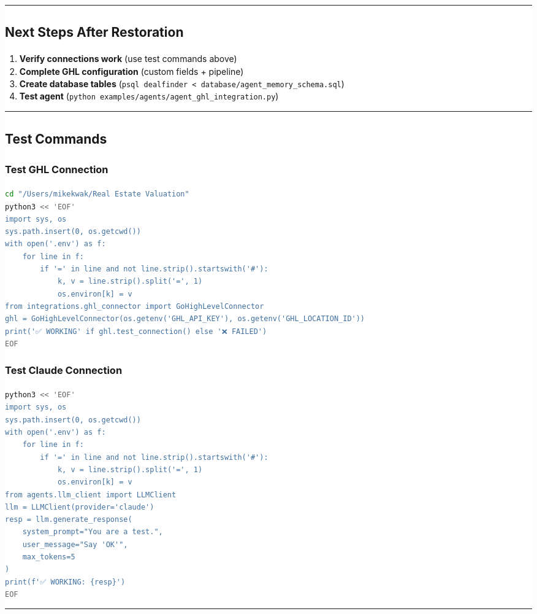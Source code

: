 ```
```

---

## Next Steps After Restoration

1. **Verify connections work** (use test commands above)
2. **Complete GHL configuration** (custom fields + pipeline)
3. **Create database tables** (`psql dealfinder < database/agent_memory_schema.sql`)
4. **Test agent** (`python examples/agents/agent_ghl_integration.py`)

---

## Test Commands

### Test GHL Connection
```bash
cd "/Users/mikekwak/Real Estate Valuation"
python3 << 'EOF'
import sys, os
sys.path.insert(0, os.getcwd())
with open('.env') as f:
    for line in f:
        if '=' in line and not line.strip().startswith('#'):
            k, v = line.strip().split('=', 1)
            os.environ[k] = v
from integrations.ghl_connector import GoHighLevelConnector
ghl = GoHighLevelConnector(os.getenv('GHL_API_KEY'), os.getenv('GHL_LOCATION_ID'))
print('✅ WORKING' if ghl.test_connection() else '❌ FAILED')
EOF
```

### Test Claude Connection
```bash
python3 << 'EOF'
import sys, os
sys.path.insert(0, os.getcwd())
with open('.env') as f:
    for line in f:
        if '=' in line and not line.strip().startswith('#'):
            k, v = line.strip().split('=', 1)
            os.environ[k] = v
from agents.llm_client import LLMClient
llm = LLMClient(provider='claude')
resp = llm.generate_response(
    system_prompt="You are a test.",
    user_message="Say 'OK'",
    max_tokens=5
)
print(f'✅ WORKING: {resp}')
EOF
```

---